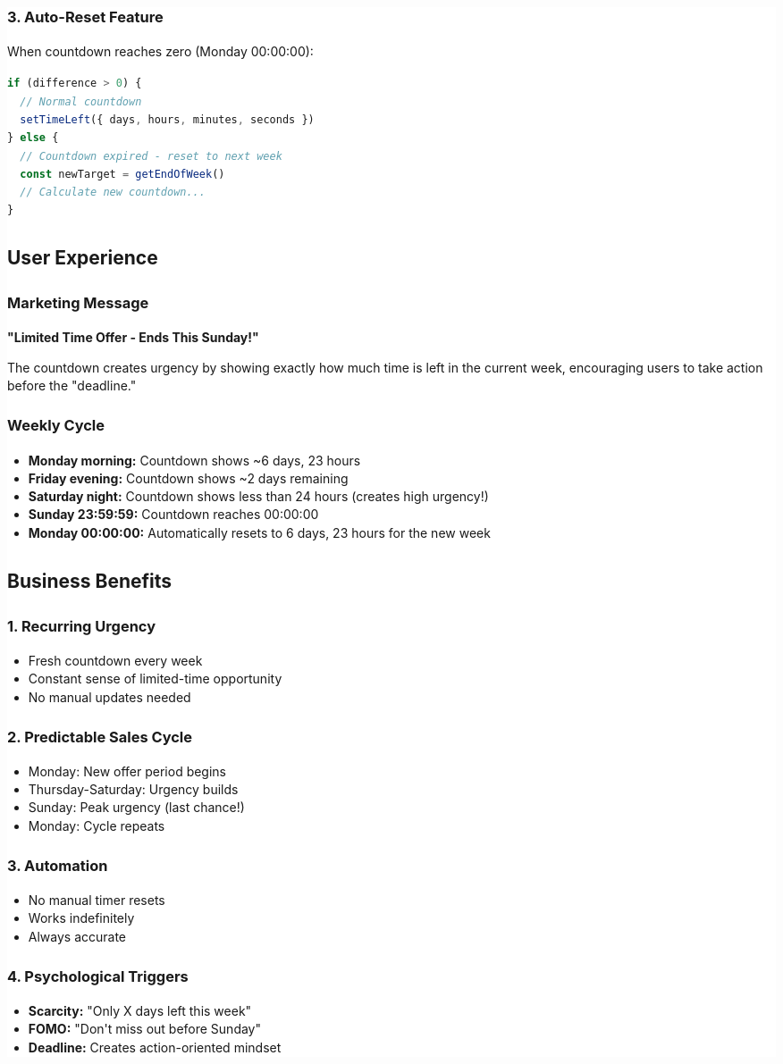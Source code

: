 ### 3. Auto-Reset Feature
When countdown reaches zero (Monday 00:00:00):
```typescript
if (difference > 0) {
  // Normal countdown
  setTimeLeft({ days, hours, minutes, seconds })
} else {
  // Countdown expired - reset to next week
  const newTarget = getEndOfWeek()
  // Calculate new countdown...
}
```

## User Experience

### Marketing Message
**"Limited Time Offer - Ends This Sunday!"**

The countdown creates urgency by showing exactly how much time is left in the current week, encouraging users to take action before the "deadline."

### Weekly Cycle
- **Monday morning:** Countdown shows ~6 days, 23 hours
- **Friday evening:** Countdown shows ~2 days remaining
- **Saturday night:** Countdown shows less than 24 hours (creates high urgency!)
- **Sunday 23:59:59:** Countdown reaches 00:00:00
- **Monday 00:00:00:** Automatically resets to 6 days, 23 hours for the new week

## Business Benefits

### 1. **Recurring Urgency**
- Fresh countdown every week
- Constant sense of limited-time opportunity
- No manual updates needed

### 2. **Predictable Sales Cycle**
- Monday: New offer period begins
- Thursday-Saturday: Urgency builds
- Sunday: Peak urgency (last chance!)
- Monday: Cycle repeats

### 3. **Automation**
- No manual timer resets
- Works indefinitely
- Always accurate

### 4. **Psychological Triggers**
- **Scarcity:** "Only X days left this week"
- **FOMO:** "Don't miss out before Sunday"
- **Deadline:** Creates action-oriented mindset
